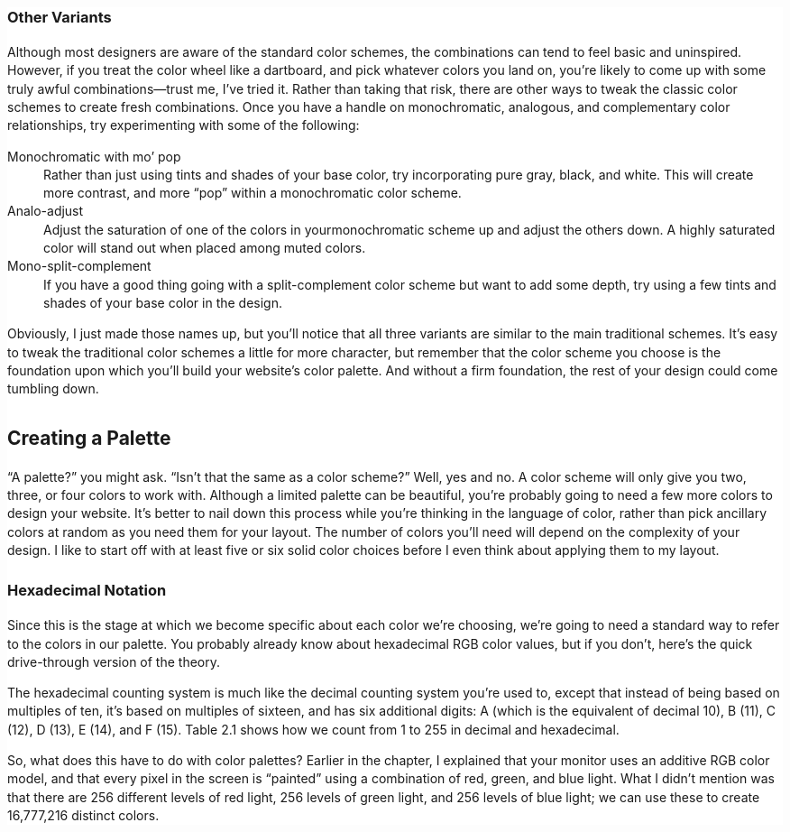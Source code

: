 ### Other Variants

Although most designers are aware of the standard color schemes, the combinations can tend to feel basic and uninspired. However, if you treat the color wheel like a dartboard, and pick whatever colors you land on, you’re likely to come up with some truly awful combinations—trust me, I’ve tried it. Rather than taking that risk, there are other ways to tweak the classic color schemes to create fresh combinations. Once you have a handle on monochromatic, analogous, and complementary color relationships, try experimenting with some of the following:

<dl data-block="jz96kx9g">
  <dt font-size="2,2,3,3">Monochromatic with mo’ pop</dt>
  <dd font-size="2,2,3,3"> Rather than just using tints and shades of your base color,
    try incorporating pure gray, black, and white. This will create more contrast, and more “pop” within a monochromatic
    color scheme. </dd>
  <dt font-size="2,2,3,3" >Analo-adjust</dt>
  <dd font-size="2,2,3,3"> Adjust the saturation of one of the colors in yourmonochromatic scheme up and adjust the others down. A highly saturated color will stand out when placed among muted
    colors. </dd>
  <dt font-size="2,2,3,3">Mono-split-complement</dt>
  <dd font-size="2,2,3,3"> If you have a good thing going with a split-complement color scheme but want to add some depth, try using a few tints and shades of your base color in the design. </dd>
</dl>

Obviously, I just made those names up, but you’ll notice that all three variants are similar to the main traditional schemes. It’s easy to tweak the traditional color schemes a little for more character, but remember that the color scheme you choose is the foundation upon which you’ll build your website’s color palette. And without a firm foundation, the rest of your design could come tumbling down.

## Creating a Palette

“A palette?” you might ask. “Isn’t that the same as a color scheme?” Well, yes and no. A color scheme will only give you two, three, or four colors to work with. Although a limited palette can be beautiful, you’re probably going to need a few more colors to design your website. It’s better to nail down this process while you’re thinking in the language of
color, rather than pick ancillary colors at random as you need them for your layout. The number of colors you’ll need will depend on the complexity of your design. I like to start off with at least five or six solid color choices before I even think about applying them to my layout.

### Hexadecimal Notation

Since this is the stage at which we become specific about each color we’re choosing, we’re going to need a standard way to refer to the colors in our palette. You probably already know about hexadecimal RGB color values, but if you don’t, here’s the quick drive-through version of the theory.

The hexadecimal counting system is much like the decimal counting system you’re used to, except that instead of being based on multiples of ten, it’s based on multiples of sixteen, and has six additional digits: A (which is the equivalent of decimal 10), B (11), C (12), D (13), E (14), and F (15). Table 2.1 shows how we count from 1 to 255 in decimal and hexadecimal.

So, what does this have to do with color palettes? Earlier in the chapter, I explained that your monitor uses an additive RGB color model, and that every pixel in the screen is “painted” using a combination of red, green, and blue light. What I didn’t mention was that there are 256 different levels of red light, 256 levels of green light, and 256 levels of blue light; we can use these to create 16,777,216 distinct colors.
